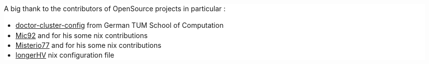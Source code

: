 A big thank to the contributors of OpenSource projects in particular :
- [doctor-cluster-config](https://github.com/TUM-DSE/doctor-cluster-config) from German TUM School of Computation
- [Mic92](https://github.com/Mic92/dotfiles) and for his some nix contributions
- [Misterio77](https://github.com/Misterio77/nix-config) and for his some nix contributions
- [longerHV](https://github.com/LongerHV/nixos-configuration) nix configuration file